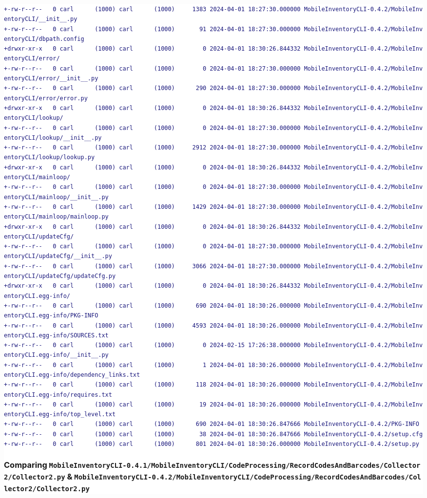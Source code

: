 ```diff
+-rw-r--r--   0 carl      (1000) carl      (1000)     1383 2024-04-01 18:27:30.000000 MobileInventoryCLI-0.4.2/MobileInventoryCLI/__init__.py
+-rw-r--r--   0 carl      (1000) carl      (1000)       91 2024-04-01 18:27:30.000000 MobileInventoryCLI-0.4.2/MobileInventoryCLI/dbpath.config
+drwxr-xr-x   0 carl      (1000) carl      (1000)        0 2024-04-01 18:30:26.844332 MobileInventoryCLI-0.4.2/MobileInventoryCLI/error/
+-rw-r--r--   0 carl      (1000) carl      (1000)        0 2024-04-01 18:27:30.000000 MobileInventoryCLI-0.4.2/MobileInventoryCLI/error/__init__.py
+-rw-r--r--   0 carl      (1000) carl      (1000)      290 2024-04-01 18:27:30.000000 MobileInventoryCLI-0.4.2/MobileInventoryCLI/error/error.py
+drwxr-xr-x   0 carl      (1000) carl      (1000)        0 2024-04-01 18:30:26.844332 MobileInventoryCLI-0.4.2/MobileInventoryCLI/lookup/
+-rw-r--r--   0 carl      (1000) carl      (1000)        0 2024-04-01 18:27:30.000000 MobileInventoryCLI-0.4.2/MobileInventoryCLI/lookup/__init__.py
+-rw-r--r--   0 carl      (1000) carl      (1000)     2912 2024-04-01 18:27:30.000000 MobileInventoryCLI-0.4.2/MobileInventoryCLI/lookup/lookup.py
+drwxr-xr-x   0 carl      (1000) carl      (1000)        0 2024-04-01 18:30:26.844332 MobileInventoryCLI-0.4.2/MobileInventoryCLI/mainloop/
+-rw-r--r--   0 carl      (1000) carl      (1000)        0 2024-04-01 18:27:30.000000 MobileInventoryCLI-0.4.2/MobileInventoryCLI/mainloop/__init__.py
+-rw-r--r--   0 carl      (1000) carl      (1000)     1429 2024-04-01 18:27:30.000000 MobileInventoryCLI-0.4.2/MobileInventoryCLI/mainloop/mainloop.py
+drwxr-xr-x   0 carl      (1000) carl      (1000)        0 2024-04-01 18:30:26.844332 MobileInventoryCLI-0.4.2/MobileInventoryCLI/updateCfg/
+-rw-r--r--   0 carl      (1000) carl      (1000)        0 2024-04-01 18:27:30.000000 MobileInventoryCLI-0.4.2/MobileInventoryCLI/updateCfg/__init__.py
+-rw-r--r--   0 carl      (1000) carl      (1000)     3066 2024-04-01 18:27:30.000000 MobileInventoryCLI-0.4.2/MobileInventoryCLI/updateCfg/updateCfg.py
+drwxr-xr-x   0 carl      (1000) carl      (1000)        0 2024-04-01 18:30:26.844332 MobileInventoryCLI-0.4.2/MobileInventoryCLI.egg-info/
+-rw-r--r--   0 carl      (1000) carl      (1000)      690 2024-04-01 18:30:26.000000 MobileInventoryCLI-0.4.2/MobileInventoryCLI.egg-info/PKG-INFO
+-rw-r--r--   0 carl      (1000) carl      (1000)     4593 2024-04-01 18:30:26.000000 MobileInventoryCLI-0.4.2/MobileInventoryCLI.egg-info/SOURCES.txt
+-rw-r--r--   0 carl      (1000) carl      (1000)        0 2024-02-15 17:26:38.000000 MobileInventoryCLI-0.4.2/MobileInventoryCLI.egg-info/__init__.py
+-rw-r--r--   0 carl      (1000) carl      (1000)        1 2024-04-01 18:30:26.000000 MobileInventoryCLI-0.4.2/MobileInventoryCLI.egg-info/dependency_links.txt
+-rw-r--r--   0 carl      (1000) carl      (1000)      118 2024-04-01 18:30:26.000000 MobileInventoryCLI-0.4.2/MobileInventoryCLI.egg-info/requires.txt
+-rw-r--r--   0 carl      (1000) carl      (1000)       19 2024-04-01 18:30:26.000000 MobileInventoryCLI-0.4.2/MobileInventoryCLI.egg-info/top_level.txt
+-rw-r--r--   0 carl      (1000) carl      (1000)      690 2024-04-01 18:30:26.847666 MobileInventoryCLI-0.4.2/PKG-INFO
+-rw-r--r--   0 carl      (1000) carl      (1000)       38 2024-04-01 18:30:26.847666 MobileInventoryCLI-0.4.2/setup.cfg
+-rw-r--r--   0 carl      (1000) carl      (1000)      801 2024-04-01 18:30:26.000000 MobileInventoryCLI-0.4.2/setup.py
```

### Comparing `MobileInventoryCLI-0.4.1/MobileInventoryCLI/CodeProcessing/RecordCodesAndBarcodes/Collector2/Collector2.py` & `MobileInventoryCLI-0.4.2/MobileInventoryCLI/CodeProcessing/RecordCodesAndBarcodes/Collector2/Collector2.py`
